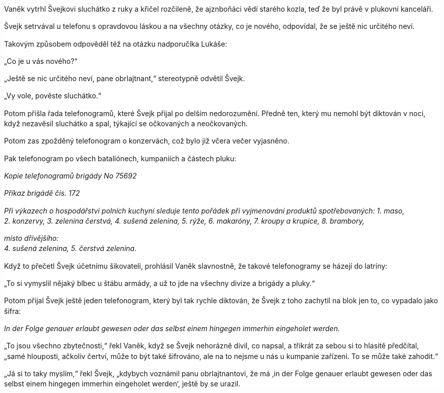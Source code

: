 Vaněk vytrhl Švejkovi sluchátko z ruky a křičel rozčileně, že ajznboňáci vědí starého kozla, teď že byl právě v plukovní kanceláři.

Švejk setrvával u telefonu s opravdovou láskou a na všechny otázky, co je nového, odpovídal, že se ještě nic určitého neví.

Takovým způsobem odpověděl též na otázku nadporučíka Lukáše:

„Co je u vás nového?“

„Ještě se nic určitého neví, pane obrlajtnant,“ stereotypně odvětil Švejk.

„Vy vole, pověste sluchátko.“

Potom přišla řada telefonogramů, které Švejk přijal po delším nedorozumění. Předně ten, který mu nemohl být diktován v noci, když nezavěsil sluchátko a spal, týkající se očkovaných a neočkovaných.

Potom zas zpožděný telefonogram o konzervách, což bylo již včera večer vyjasněno.

Pak telefonogram po všech bataliónech, kumpaniích a částech pluku:

</section>

<section>

_Kopie telefonogramů brigády No 75692_

_Příkaz brigádě čís. 172_

_Při výkazech o hospodářství polních kuchyní sleduje tento pořádek při vyjmenování produktů spotřebovaných: 1. maso, 2. konzervy, 3. zelenina čerstvá, 4. sušená zelenina, 5. rýže, 6. makaróny, 7. kroupy a krupice, 8. brambory,_

_místo dřívějšího:  
4. sušená zelenina, 5. čerstvá zelenina._

</section>

<section>

Když to přečetl Švejk účetnímu šikovateli, prohlásil Vaněk slavnostně, že takové telefonogramy se házejí do latríny:

„To si vymyslil nějaký blbec u štábu armády, a už to jde na všechny divize a brigády a pluky.“

Potom přijal Švejk ještě jeden telefonogram, který byl tak rychle diktován, že Švejk z toho zachytil na blok jen to, co vypadalo jako šifra:

</section>

<section>

_In der Folge genauer erlaubt gewesen oder das selbst einem hingegen immerhin eingeholet werden._

</section>

<section>

„To jsou všechno zbytečnosti,“ řekl Vaněk, když se Švejk nehorázně divil, co napsal, a třikrát za sebou si to hlasitě předčítal, „samé hlouposti, ačkoliv čertví, může to být také šifrováno, ale na to nejsme u nás u kumpanie zařízeni. To se může také zahodit.“

„Já si to taky myslím,“ řekl Švejk, „kdybych voznámil panu obrlajtnantovi, že má ‚in der Folge genauer erlaubt gewesen oder das selbst einem hingegen immerhin eingeholet werden‘, ještě by se urazil.
